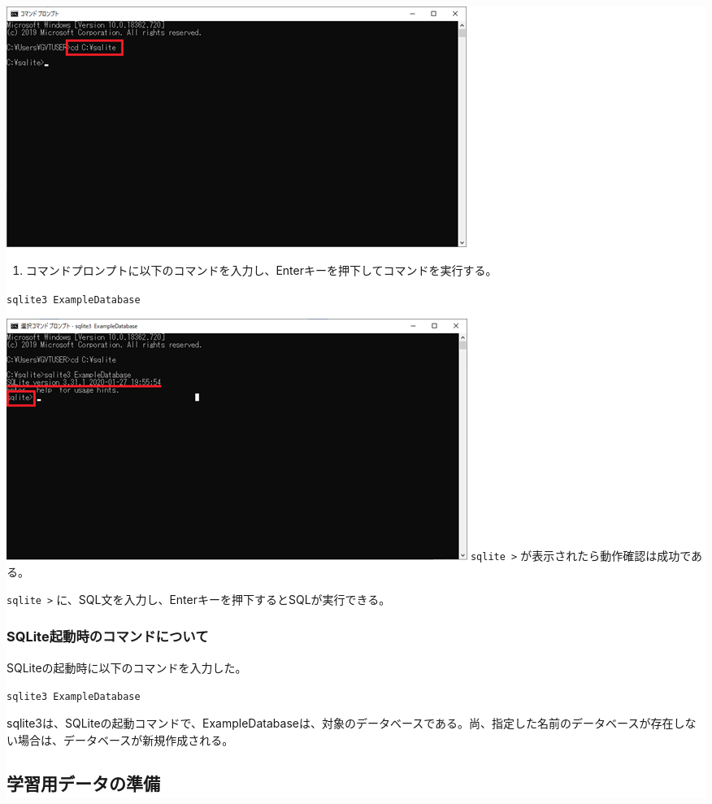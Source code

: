 ![nodata](./images/img0009.png)
<span class="HightSpace"/>
1. コマンドプロンプトに以下のコマンドを入力し、Enterキーを押下してコマンドを実行する。
```dos
sqlite3 ExampleDatabase
```
![nodata](./images/img0010.png)
```sqlite >```  が表示されたら動作確認は成功である。

```sqlite >```  に、SQL文を入力し、Enterキーを押下するとSQLが実行できる。

### SQLite起動時のコマンドについて

SQLiteの起動時に以下のコマンドを入力した。

```dos
sqlite3 ExampleDatabase
```
sqlite3は、SQLiteの起動コマンドで、ExampleDatabaseは、対象のデータベースである。尚、指定した名前のデータベースが存在しない場合は、データベースが新規作成される。

## 学習用データの準備
